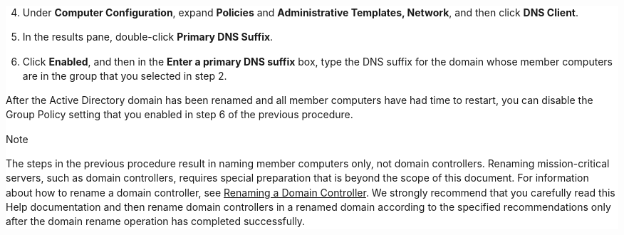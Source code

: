 4.  Under **Computer Configuration**, expand **Policies** and **Administrative Templates, Network**, and then click **DNS Client**.  
  
5.  In the results pane, double\-click **Primary DNS Suffix**.  
  
6.  Click **Enabled**, and then in the **Enter a primary DNS suffix** box, type the DNS suffix for the domain whose member computers are in the group that you selected in step 2.  
  
 After the Active Directory domain has been renamed and all member computers have had time to restart, you can disable the Group Policy setting that you enabled in step 6 of the previous procedure.  
  
> [!NOTE]  
>  The steps in the previous procedure result in naming member computers only, not domain controllers. Renaming mission\-critical servers, such as domain controllers, requires special preparation that is beyond the scope of this document. For information about how to rename a domain controller, see [Renaming a Domain Controller](../Topic/Renaming-a-Domain-Controller.md). We strongly recommend that you carefully read this Help documentation and then rename domain controllers in a renamed domain according to the specified recommendations only after the domain rename operation has completed successfully.  
  
  